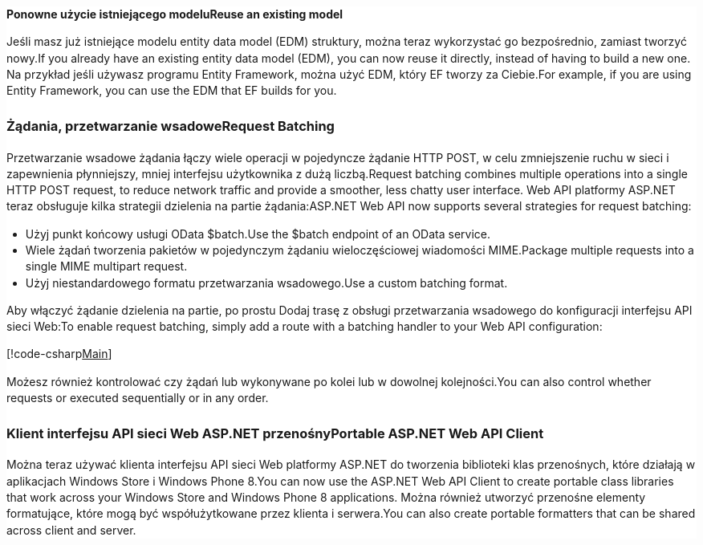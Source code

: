 **<span data-ttu-id="d7b02-267">Ponowne użycie istniejącego modelu</span><span class="sxs-lookup"><span data-stu-id="d7b02-267">Reuse an existing model</span></span>**

<span data-ttu-id="d7b02-268">Jeśli masz już istniejące modelu entity data model (EDM) struktury, można teraz wykorzystać go bezpośrednio, zamiast tworzyć nowy.</span><span class="sxs-lookup"><span data-stu-id="d7b02-268">If you already have an existing entity data model (EDM), you can now reuse it directly, instead of having to build a new one.</span></span> <span data-ttu-id="d7b02-269">Na przykład jeśli używasz programu Entity Framework, można użyć EDM, który EF tworzy za Ciebie.</span><span class="sxs-lookup"><span data-stu-id="d7b02-269">For example, if you are using Entity Framework, you can use the EDM that EF builds for you.</span></span>

### <a name="request-batching"></a><span data-ttu-id="d7b02-270">Żądania, przetwarzanie wsadowe</span><span class="sxs-lookup"><span data-stu-id="d7b02-270">Request Batching</span></span>

<span data-ttu-id="d7b02-271">Przetwarzanie wsadowe żądania łączy wiele operacji w pojedyncze żądanie HTTP POST, w celu zmniejszenie ruchu w sieci i zapewnienia płynniejszy, mniej interfejsu użytkownika z dużą liczbą.</span><span class="sxs-lookup"><span data-stu-id="d7b02-271">Request batching combines multiple operations into a single HTTP POST request, to reduce network traffic and provide a smoother, less chatty user interface.</span></span> <span data-ttu-id="d7b02-272">Web API platformy ASP.NET teraz obsługuje kilka strategii dzielenia na partie żądania:</span><span class="sxs-lookup"><span data-stu-id="d7b02-272">ASP.NET Web API now supports several strategies for request batching:</span></span>

- <span data-ttu-id="d7b02-273">Użyj punkt końcowy usługi OData $batch.</span><span class="sxs-lookup"><span data-stu-id="d7b02-273">Use the $batch endpoint of an OData service.</span></span>
- <span data-ttu-id="d7b02-274">Wiele żądań tworzenia pakietów w pojedynczym żądaniu wieloczęściowej wiadomości MIME.</span><span class="sxs-lookup"><span data-stu-id="d7b02-274">Package multiple requests into a single MIME multipart request.</span></span>
- <span data-ttu-id="d7b02-275">Użyj niestandardowego formatu przetwarzania wsadowego.</span><span class="sxs-lookup"><span data-stu-id="d7b02-275">Use a custom batching format.</span></span>

<span data-ttu-id="d7b02-276">Aby włączyć żądanie dzielenia na partie, po prostu Dodaj trasę z obsługi przetwarzania wsadowego do konfiguracji interfejsu API sieci Web:</span><span class="sxs-lookup"><span data-stu-id="d7b02-276">To enable request batching, simply add a route with a batching handler to your Web API configuration:</span></span>

[!code-csharp[Main](release-notes/samples/sample4.cs)]

<span data-ttu-id="d7b02-277">Możesz również kontrolować czy żądań lub wykonywane po kolei lub w dowolnej kolejności.</span><span class="sxs-lookup"><span data-stu-id="d7b02-277">You can also control whether requests or executed sequentially or in any order.</span></span>

### <a name="portable-aspnet-web-api-client"></a><span data-ttu-id="d7b02-278">Klient interfejsu API sieci Web ASP.NET przenośny</span><span class="sxs-lookup"><span data-stu-id="d7b02-278">Portable ASP.NET Web API Client</span></span>

<span data-ttu-id="d7b02-279">Można teraz używać klienta interfejsu API sieci Web platformy ASP.NET do tworzenia biblioteki klas przenośnych, które działają w aplikacjach Windows Store i Windows Phone 8.</span><span class="sxs-lookup"><span data-stu-id="d7b02-279">You can now use the ASP.NET Web API Client to create portable class libraries that work across your Windows Store and Windows Phone 8 applications.</span></span> <span data-ttu-id="d7b02-280">Można również utworzyć przenośne elementy formatujące, które mogą być współużytkowane przez klienta i serwera.</span><span class="sxs-lookup"><span data-stu-id="d7b02-280">You can also create portable formatters that can be shared across client and server.</span></span>
